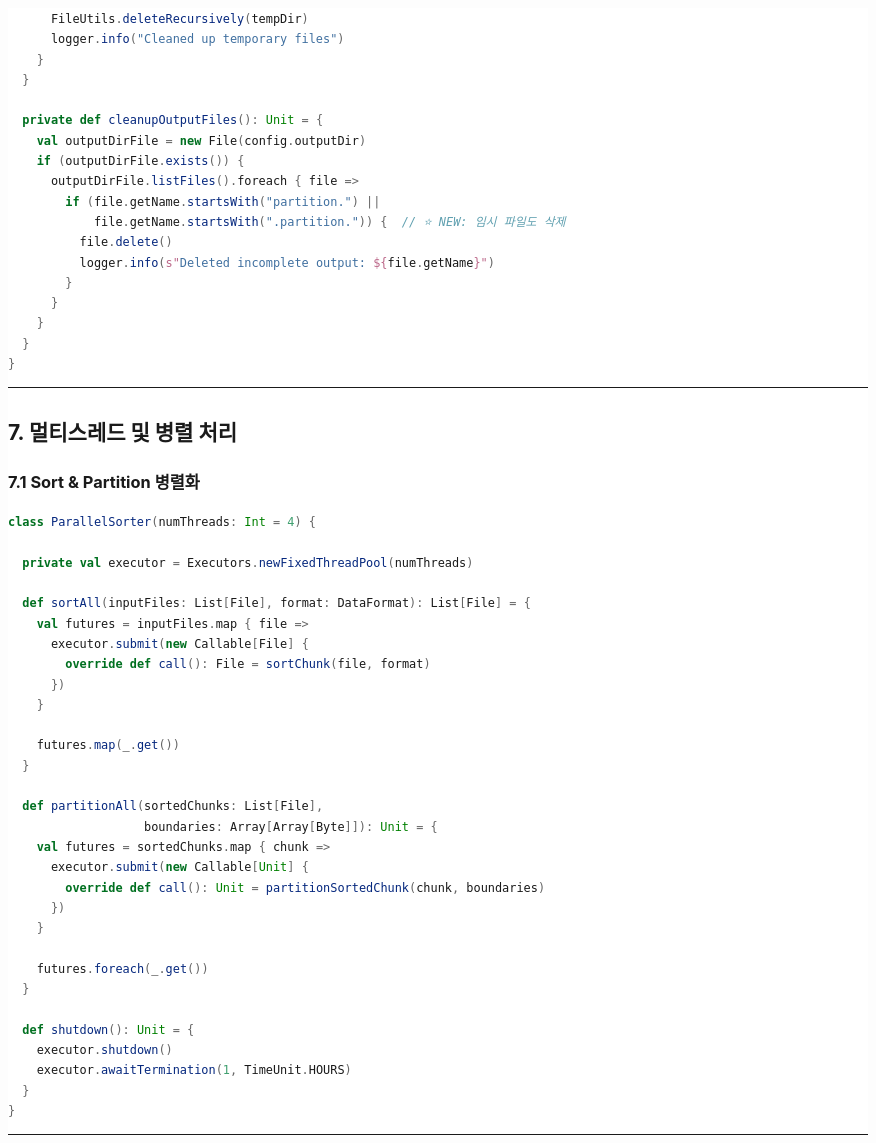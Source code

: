 ```scala
      FileUtils.deleteRecursively(tempDir)
      logger.info("Cleaned up temporary files")
    }
  }

  private def cleanupOutputFiles(): Unit = {
    val outputDirFile = new File(config.outputDir)
    if (outputDirFile.exists()) {
      outputDirFile.listFiles().foreach { file =>
        if (file.getName.startsWith("partition.") ||
            file.getName.startsWith(".partition.")) {  // ⭐ NEW: 임시 파일도 삭제
          file.delete()
          logger.info(s"Deleted incomplete output: ${file.getName}")
        }
      }
    }
  }
}
```

---

## 7. 멀티스레드 및 병렬 처리

### 7.1 Sort & Partition 병렬화

```scala
class ParallelSorter(numThreads: Int = 4) {

  private val executor = Executors.newFixedThreadPool(numThreads)

  def sortAll(inputFiles: List[File], format: DataFormat): List[File] = {
    val futures = inputFiles.map { file =>
      executor.submit(new Callable[File] {
        override def call(): File = sortChunk(file, format)
      })
    }

    futures.map(_.get())
  }

  def partitionAll(sortedChunks: List[File],
                   boundaries: Array[Array[Byte]]): Unit = {
    val futures = sortedChunks.map { chunk =>
      executor.submit(new Callable[Unit] {
        override def call(): Unit = partitionSortedChunk(chunk, boundaries)
      })
    }

    futures.foreach(_.get())
  }

  def shutdown(): Unit = {
    executor.shutdown()
    executor.awaitTermination(1, TimeUnit.HOURS)
  }
}
```

---